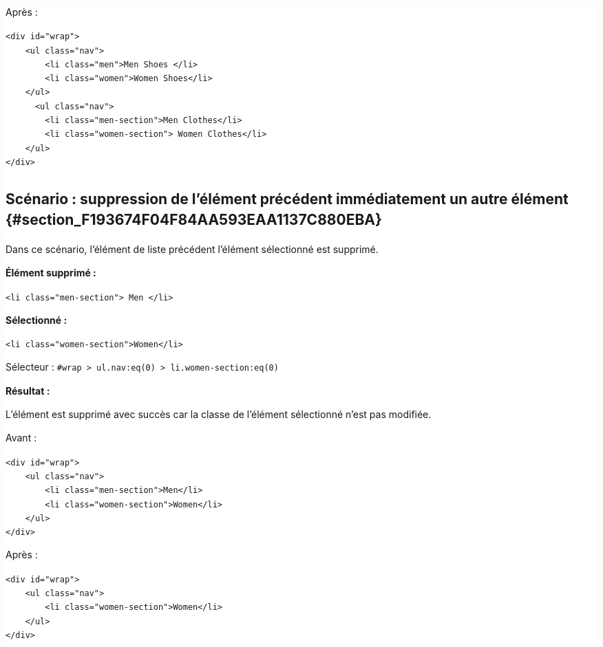 Après :

```
<div id="wrap">
    <ul class="nav">
        <li class="men">Men Shoes </li>
        <li class="women">Women Shoes</li>
    </ul>
      <ul class="nav">
        <li class="men-section">Men Clothes</li>
        <li class="women-section"> Women Clothes</li>
    </ul>
</div>
```

## Scénario : suppression de l’élément précédent immédiatement un autre élément {#section_F193674F04F84AA593EAA1137C880EBA}

Dans ce scénario, l’élément de liste précédent l’élément sélectionné est supprimé.

**Élément supprimé :**

```
<li class="men-section"> Men </li>
```

**Sélectionné :**

`<li class="women-section">Women</li>`

Sélecteur : `#wrap > ul.nav:eq(0) > li.women-section:eq(0)`

**Résultat :**

L’élément est supprimé avec succès car la classe de l’élément sélectionné n’est pas modifiée.

Avant :

```
<div id="wrap">
    <ul class="nav">
        <li class="men-section">Men</li>
        <li class="women-section">Women</li>
    </ul>
</div>
```

Après :

```
<div id="wrap">
    <ul class="nav">
        <li class="women-section">Women</li>
    </ul>
</div>
```
